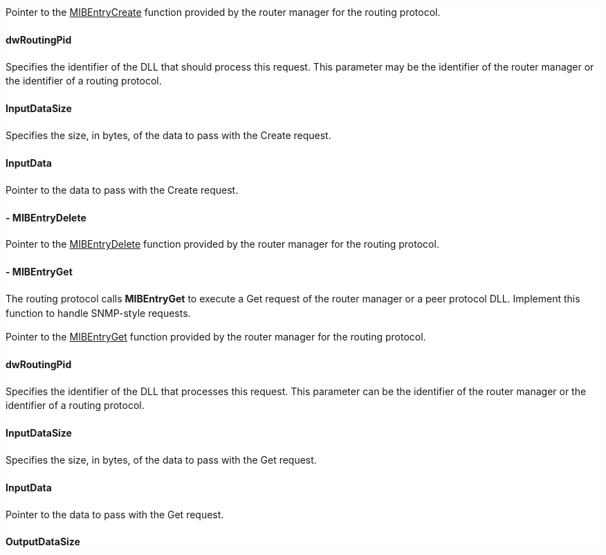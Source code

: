 Pointer to the 
<a href="https://docs.microsoft.com/previous-versions/windows/desktop/legacy/aa374538(v=vs.85)">MIBEntryCreate</a> function provided by the router manager for the routing protocol.



#### dwRoutingPid

Specifies the identifier of the DLL that should process this request. This parameter may be the identifier of the router manager or the identifier of a routing protocol.



#### InputDataSize

Specifies the size, in bytes, of the data to pass with the Create request.



#### InputData

Pointer to the data to pass with the Create request.


#### - MIBEntryDelete

Pointer to the 
<a href="https://docs.microsoft.com/previous-versions/windows/desktop/legacy/aa374539(v=vs.85)">MIBEntryDelete</a> function provided by the router manager for the routing protocol.


#### - MIBEntryGet

The routing protocol calls 
<b>MIBEntryGet</b> to execute a Get request of the router manager or a peer protocol DLL. Implement this function to handle SNMP-style requests.

Pointer to the 
<a href="https://docs.microsoft.com/previous-versions/windows/desktop/legacy/aa374540(v=vs.85)">MIBEntryGet</a> function provided by the router manager for the routing protocol.



#### dwRoutingPid

Specifies the identifier of the DLL that  processes this request. This parameter can be the identifier of the router manager or the identifier of a routing protocol.



#### InputDataSize

Specifies the size, in bytes, of the data to pass with the Get request.



#### InputData

Pointer to the data to pass with the Get request.



#### OutputDataSize
